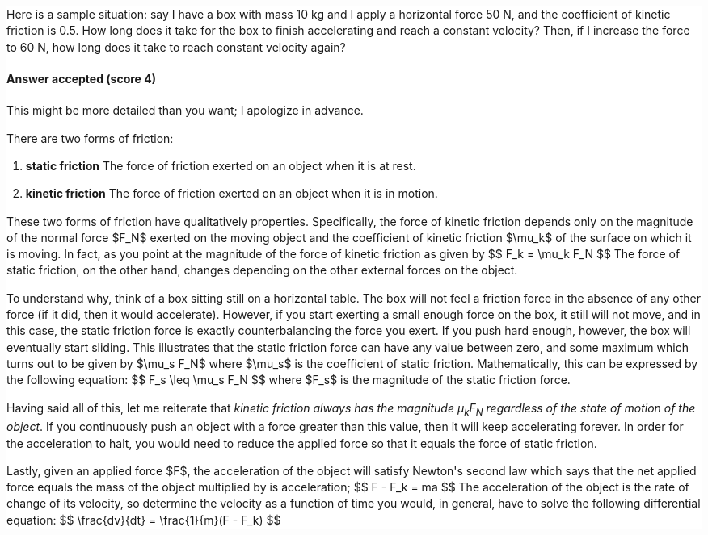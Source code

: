 Here is a sample situation: say I have a box with mass $10$ kg and I apply a horizontal force $50$ N, and the coefficient of kinetic friction is $0.5$. How long does it take for the box to finish accelerating and reach a constant velocity? Then, if I increase the force to $60$ N, how long does it take to reach constant velocity again?  

#### Answer accepted (score 4)
This might be more detailed than you want; I apologize in advance.  

There are two forms of friction:  

<ol>
<li><p><strong>static friction</strong> The force of friction exerted on an object when it is at rest.</p></li>
<li><p><strong>kinetic friction</strong> The force of friction exerted on an object when it is in motion.</p></li>
</ol>

<p>These two forms of friction have qualitatively properties.  Specifically, the force of kinetic friction depends only on the magnitude of the normal force $F_N$ exerted on the moving object and the coefficient of kinetic friction $\mu_k$ of the surface on which it is moving.  In fact, as you point at the magnitude of the force of kinetic friction as given by
$$
  F_k = \mu_k F_N
$$
The force of static friction, on the other hand, changes depending on the other external forces on the object.  </p>

<p>To understand why, think of a box sitting still on a horizontal table.  The box will not feel a friction force in the absence of any other force (if it did, then it would accelerate).  However, if you start exerting a small enough force on the box, it still will not move, and in this case, the static friction force is exactly counterbalancing the force you exert.  If you push hard enough, however, the box will eventually start sliding.  This illustrates that the static friction force can have any value between zero, and some maximum which turns out to be given by $\mu_s F_N$ where $\mu_s$ is the coefficient of static friction.  Mathematically, this can be expressed by the following equation:
$$
  F_s \leq \mu_s F_N
$$
where $F_s$ is the magnitude of the static friction force.</p>

Having said all of this, let me reiterate that <em>kinetic friction always has the magnitude $\mu_k F_N$ regardless of the state of motion of the object</em>.  If you continuously push an object with a force greater than this value, then it will keep accelerating forever.  In order for the acceleration to halt, you would need to reduce the applied force so that it equals the force of static friction.  

<p>Lastly, given an applied force $F$, the acceleration of the object will satisfy Newton's second law which says that the net applied force equals the mass of the object multiplied by is acceleration;
$$
  F - F_k = ma
$$
The acceleration of the object is the rate of change of its velocity, so determine the velocity as a function of time you would, in general, have to solve the following differential equation:
$$
  \frac{dv}{dt} = \frac{1}{m}(F - F_k)
$$</p>
